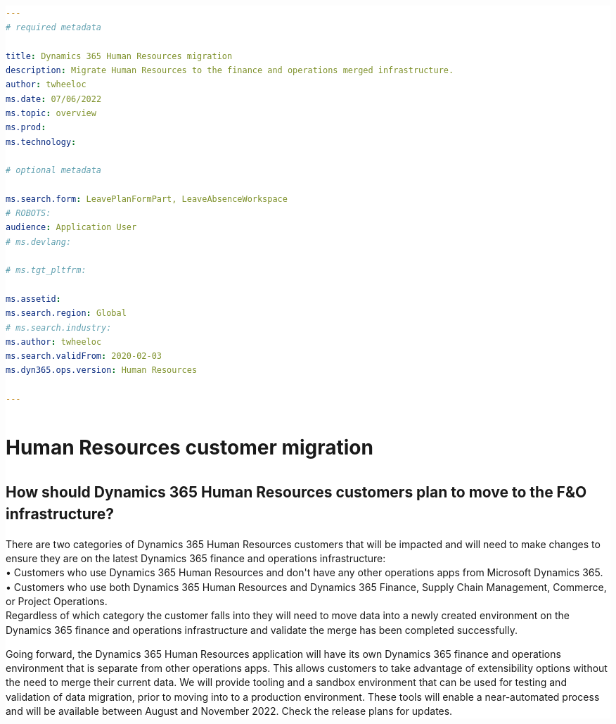 ```yaml
---
# required metadata

title: Dynamics 365 Human Resources migration 
description: Migrate Human Resources to the finance and operations merged infrastructure. 
author: twheeloc
ms.date: 07/06/2022
ms.topic: overview
ms.prod: 
ms.technology: 

# optional metadata

ms.search.form: LeavePlanFormPart, LeaveAbsenceWorkspace
# ROBOTS: 
audience: Application User
# ms.devlang: 

# ms.tgt_pltfrm: 

ms.assetid: 
ms.search.region: Global
# ms.search.industry: 
ms.author: twheeloc
ms.search.validFrom: 2020-02-03
ms.dyn365.ops.version: Human Resources

---
```

# Human Resources customer migration

## How should Dynamics 365 Human Resources customers plan to move to the F&O infrastructure? 
There are two categories of Dynamics 365 Human Resources customers that will be impacted and will need to make changes to ensure they are on the latest Dynamics 365 finance and operations infrastructure:  
•	Customers who use Dynamics 365 Human Resources and don't have any other operations apps from Microsoft Dynamics 365. 
•	Customers who use both Dynamics 365 Human Resources and Dynamics 365 Finance, Supply Chain Management, Commerce, or Project Operations.  
Regardless of which category the customer falls into they will need to move data into a newly created environment on the Dynamics 365 finance and operations infrastructure and validate the merge has been completed successfully. 

Going forward, the Dynamics 365 Human Resources application will have its own Dynamics 365 finance and operations environment that is separate from other operations apps. This allows customers to take advantage of extensibility options without the need to merge their current data. We will provide tooling and a sandbox environment that can be used for testing and validation of data migration, prior to moving into to a production environment. These tools will enable a near-automated process and will be available between August and November 2022. Check the release plans for updates.  
 